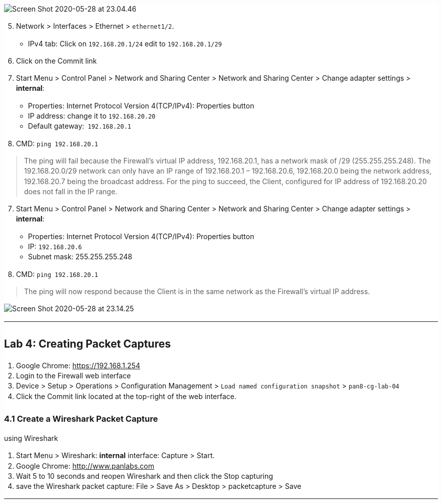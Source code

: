 ![Screen Shot 2020-05-28 at 23.04.46](https://i.imgur.com/A29Gl63.png)

5. Network > Interfaces > Ethernet > `ethernet1/2`.
   - IPv4 tab: Click on `192.168.20.1/24` edit to `192.168.20.1/29`
6. Click on the Commit link


7. Start Menu > Control Panel > Network and Sharing Center > Network and Sharing Center > Change adapter settings > **internal**:
    - Properties: Internet Protocol Version 4(TCP/IPv4): Properties button
    - IP address: change it to `192.168.20.20`
    - Default gateway:` 192.168.20.1`
8.  CMD: `ping 192.168.20.1`

> The ping will fail
> because the Firewall’s virtual IP address, 192.168.20.1, has a network mask of /29 (255.255.255.248).
> The 192.168.20.0/29 network can only have an IP range of 192.168.20.1 – 192.168.20.6, 192.168.20.0 being the network address, 192.168.20.7 being the broadcast address.
> For the ping to succeed, the Client, configured for IP address of 192.168.20.20 does not fall in the IP range.

7. Start Menu > Control Panel > Network and Sharing Center > Network and Sharing Center > Change adapter settings > **internal**:
    - Properties: Internet Protocol Version 4(TCP/IPv4): Properties button
    - IP: `192.168.20.6`
    - Subnet mask: 255.255.255.248

8.  CMD: `ping 192.168.20.1`

> The ping will now respond because the Client is in the same network as the Firewall’s virtual IP address.

![Screen Shot 2020-05-28 at 23.14.25](https://i.imgur.com/R4pD8hC.png)


---

## Lab 4: Creating Packet Captures

1. Google Chrome: https://192.168.1.254
2. Login to the Firewall web interface
3. Device > Setup > Operations > Configuration Management > `Load named configuration snapshot` > `pan8-cg-lab-04`
4.  Click the Commit link located at the top-right of the web interface.

### 4.1 Create a Wireshark Packet Capture
using Wireshark

1. Start Menu > Wireshark: **internal** interface: Capture > Start.
2. Google Chrome: http://www.panlabs.com
3. Wait 5 to 10 seconds and reopen Wireshark and then click the Stop capturing
4. save the Wireshark packet capture: File > Save As > Desktop > packetcapture > Save

---
